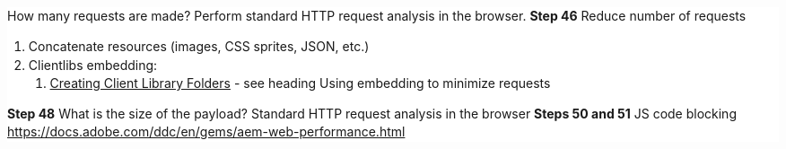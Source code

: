    <td>How many requests are made?</td> 
   <td>Perform standard HTTP request analysis in the browser.</td> 
  </tr> 
  <tr> 
   <td><strong>Step 46</strong></td> 
   <td>Reduce number of requests</td> 
   <td> 
    <ol> 
     <li>Concatenate resources (images, CSS sprites, JSON, etc.)<br /> </li> 
     <li>Clientlibs embedding: 
      <ol> 
       <li><a href="/content/help/en/experience-manager/6-4/sites/developing/using/clientlibs#CreatingClientLibraryFolders">Creating Client Library Folders</a> - see heading Using embedding to minimize requests</li> 
      </ol> </li> 
    </ol> </td> 
  </tr> 
  <tr> 
   <td><strong>Step 48</strong></td> 
   <td>What is the size of the payload?</td> 
   <td>Standard HTTP request analysis in the browser</td> 
  </tr> 
  <tr> 
   <td><strong>Steps 50 and 51</strong></td> 
   <td>JS code blocking</td> 
   <td><a href="https://docs.adobe.com/ddc/en/gems/aem-web-performance.html">https://docs.adobe.com/ddc/en/gems/aem-web-performance.html</a></td> 
  </tr> 
 </tbody> 
</table>

